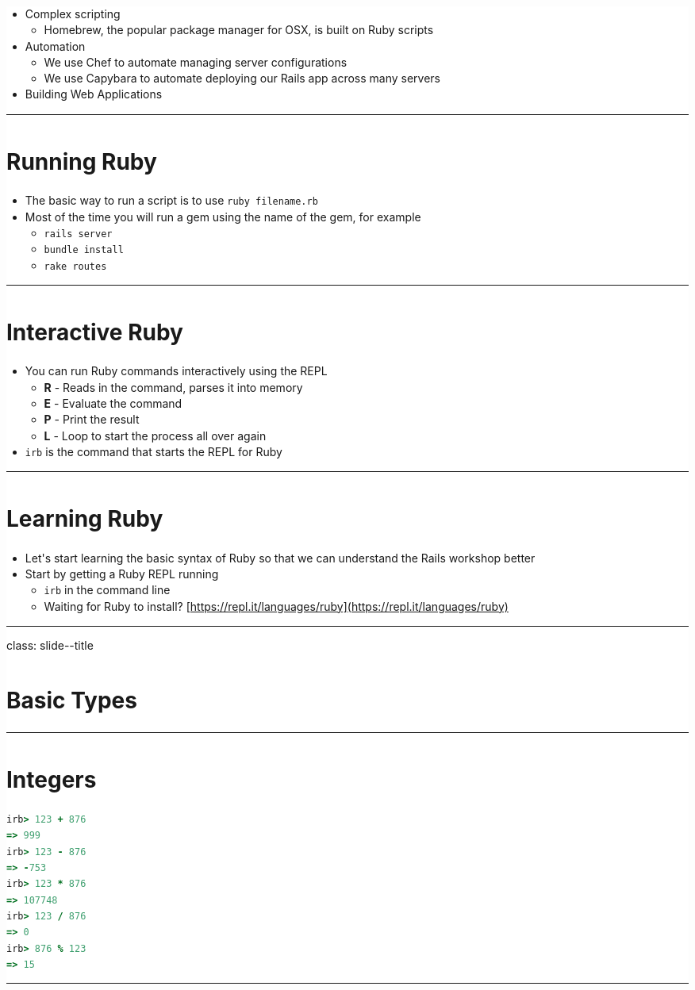 * Complex scripting
  * Homebrew, the popular package manager for OSX, is built on Ruby scripts
* Automation
  * We use Chef to automate managing server configurations
  * We use Capybara to automate deploying our Rails app across many servers
* Building Web Applications

---

# Running Ruby

* The basic way to run a script is to use `ruby filename.rb`
* Most of the time you will run a gem using the name of the gem, for example
  * `rails server`
  * `bundle install`
  * `rake routes`

---

# Interactive Ruby

* You can run Ruby commands interactively using the REPL
  * **R** - Reads in the command, parses it into memory
  * **E** - Evaluate the command
  * **P** - Print the result
  * **L** - Loop to start the process all over again
* `irb` is the command that starts the REPL for Ruby

---

# Learning Ruby

* Let's start learning the basic syntax of Ruby so that we can understand the Rails workshop better
* Start by getting a Ruby REPL running
  * `irb` in the command line
  * Waiting for Ruby to install? [https://repl.it/languages/ruby](https://repl.it/languages/ruby)

---

class: slide--title

# Basic Types

---

# Integers

```ruby
irb> 123 + 876
=> 999
irb> 123 - 876
=> -753
irb> 123 * 876
=> 107748
irb> 123 / 876
=> 0
irb> 876 % 123
=> 15

```

---